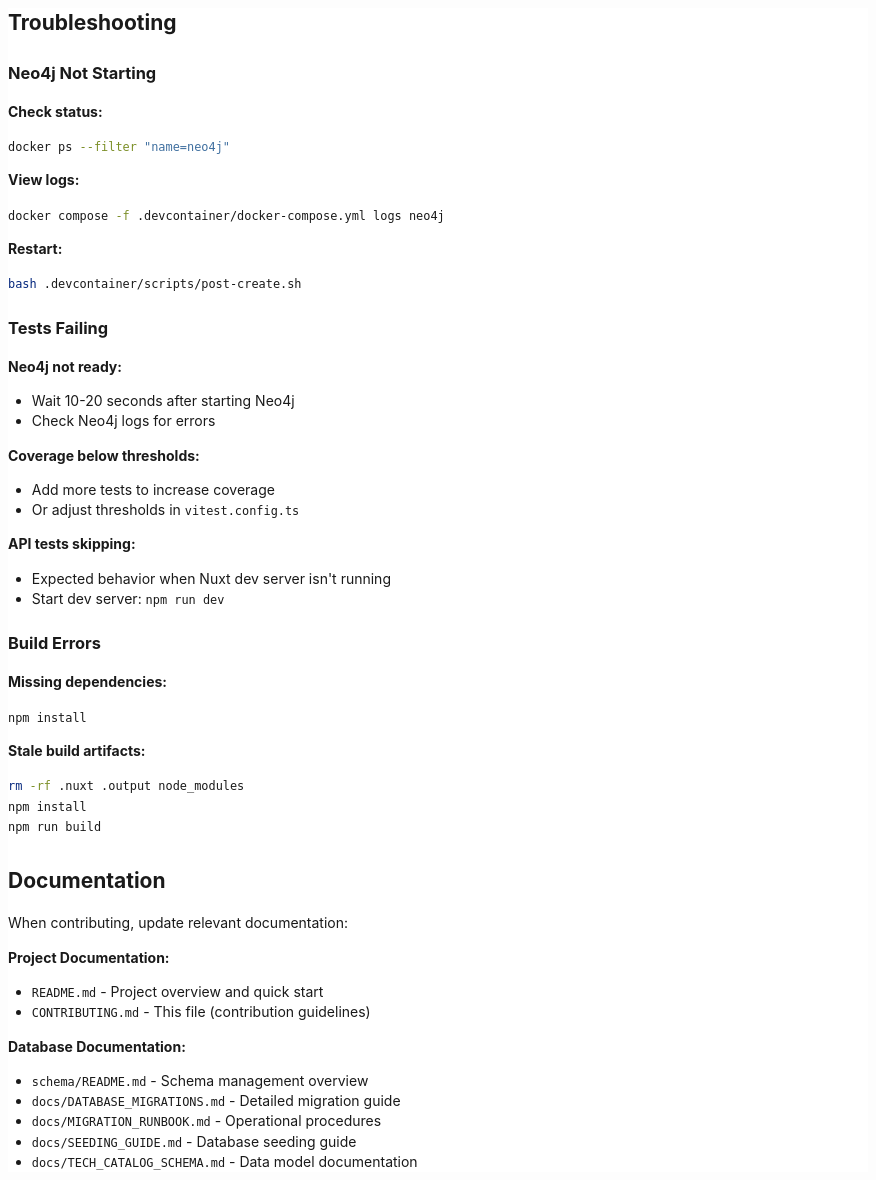## Troubleshooting

### Neo4j Not Starting

**Check status:**
```bash
docker ps --filter "name=neo4j"
```

**View logs:**
```bash
docker compose -f .devcontainer/docker-compose.yml logs neo4j
```

**Restart:**
```bash
bash .devcontainer/scripts/post-create.sh
```

### Tests Failing

**Neo4j not ready:**
- Wait 10-20 seconds after starting Neo4j
- Check Neo4j logs for errors

**Coverage below thresholds:**
- Add more tests to increase coverage
- Or adjust thresholds in `vitest.config.ts`

**API tests skipping:**
- Expected behavior when Nuxt dev server isn't running
- Start dev server: `npm run dev`

### Build Errors

**Missing dependencies:**
```bash
npm install
```

**Stale build artifacts:**
```bash
rm -rf .nuxt .output node_modules
npm install
npm run build
```

## Documentation

When contributing, update relevant documentation:

**Project Documentation:**
- `README.md` - Project overview and quick start
- `CONTRIBUTING.md` - This file (contribution guidelines)

**Database Documentation:**
- `schema/README.md` - Schema management overview
- `docs/DATABASE_MIGRATIONS.md` - Detailed migration guide
- `docs/MIGRATION_RUNBOOK.md` - Operational procedures
- `docs/SEEDING_GUIDE.md` - Database seeding guide
- `docs/TECH_CATALOG_SCHEMA.md` - Data model documentation
